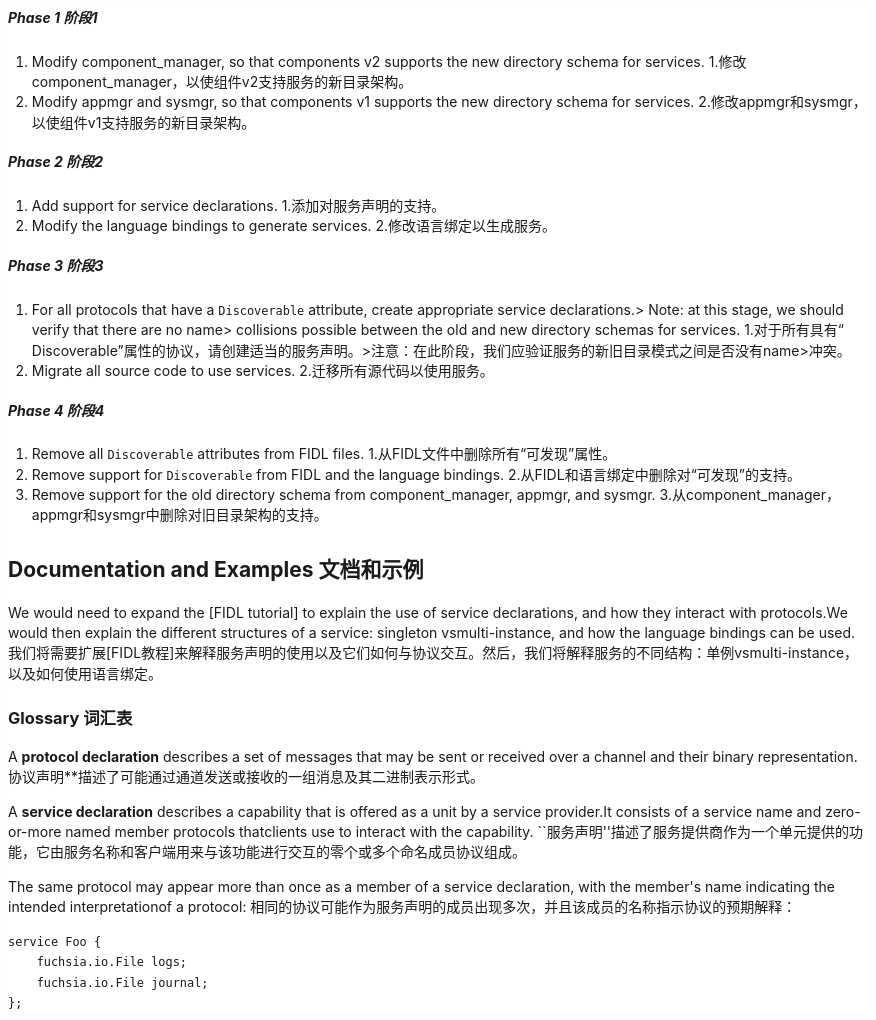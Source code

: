  
##### _Phase 1_  _阶段1_ 

 
1. Modify component_manager, so that components v2 supports the new directory schema for services. 1.修改component_manager，以使组件v2支持服务的新目录架构。
2. Modify appmgr and sysmgr, so that components v1 supports the new directory schema for services. 2.修改appmgr和sysmgr，以使组件v1支持服务的新目录架构。

 
##### _Phase 2_  _阶段2_ 

 
1. Add support for service declarations.  1.添加对服务声明的支持。
2. Modify the language bindings to generate services.  2.修改语言绑定以生成服务。

 
##### _Phase 3_  _阶段3_ 

 
1. For all protocols that have a `Discoverable` attribute, create appropriate service declarations.> Note: at this stage, we should verify that there are no name> collisions possible between the old and new directory schemas for services. 1.对于所有具有“ Discoverable”属性的协议，请创建适当的服务声明。>注意：在此阶段，我们应验证服务的新旧目录模式之间是否没有name>冲突。
2. Migrate all source code to use services.  2.迁移所有源代码以使用服务。

 
##### _Phase 4_  _阶段4_ 

 
1. Remove all `Discoverable` attributes from FIDL files.  1.从FIDL文件中删除所有“可发现”属性。
2. Remove support for `Discoverable` from FIDL and the language bindings.  2.从FIDL和语言绑定中删除对“可发现”的支持。
3. Remove support for the old directory schema from component_manager, appmgr, and sysmgr. 3.从component_manager，appmgr和sysmgr中删除对旧目录架构的支持。

 
## Documentation and Examples  文档和示例 

We would need to expand the [FIDL tutorial] to explain the use of service declarations, and how they interact with protocols.We would then explain the different structures of a service: singleton vsmulti-instance, and how the language bindings can be used. 我们将需要扩展[FIDL教程]来解释服务声明的使用以及它们如何与协议交互。然后，我们将解释服务的不同结构：单例vsmulti-instance，以及如何使用语言绑定。

 
### Glossary  词汇表 

A **protocol declaration** describes a set of messages that may be sent or received over a channel and their binary representation. 协议声明**描述了可能通过通道发送或接收的一组消息及其二进制表示形式。

A **service declaration** describes a capability that is offered as a unit by a service provider.It consists of a service name and zero-or-more named member protocols thatclients use to interact with the capability. ``服务声明''描述了服务提供商作为一个单元提供的功能，它由服务名称和客户端用来与该功能进行交互的零个或多个命名成员协议组成。

The same protocol may appear more than once as a member of a service declaration, with the member's name indicating the intended interpretationof a protocol: 相同的协议可能作为服务声明的成员出现多次，并且该成员的名称指示协议的预期解释：

```fidl
service Foo {
    fuchsia.io.File logs;
    fuchsia.io.File journal;
};
```
 